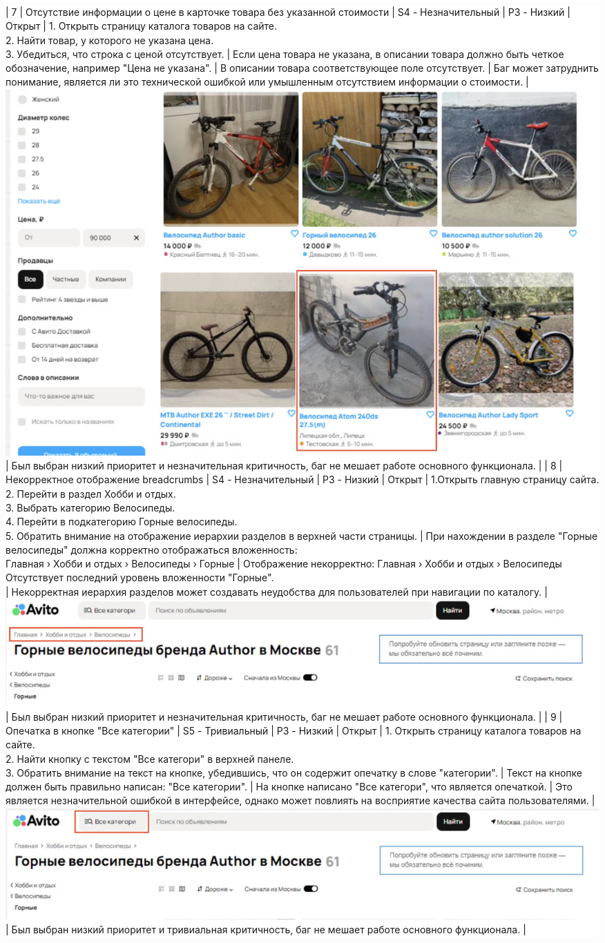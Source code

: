| 7  | Отсутствие информации о цене в карточке товара без указанной стоимости                 | S4 - Незначительный | P3 - Низкий  | Открыт | 1. Открыть страницу каталога товаров на сайте.<br>2. Найти товар, у которого не указана цена.<br>3. Убедиться, что строка с ценой отсутствует.                                                                                                                                                                                                                                                                | Если цена товара не указана, в описании товара должно быть четкое обозначение, например "Цена не указана".                                                                                                          | В описании товара соответствующее поле отсутствует.                                                                                                                                      | Баг может затруднить понимание, является ли это технической ошибкой или умышленным отсутствием информации о стоимости.                                                                 | ![Image](<./src/missing_price_label.png>)    | Был выбран низкий приоритет и незначительная критичность,  баг не мешает работе основного функционала.                                                                                                                                                         |
| 8  | Некорректное отображение breadcrumbs                                                   | S4 - Незначительный | P3 - Низкий  | Открыт | 1.Открыть главную страницу сайта.<br>2. Перейти в раздел Хобби и отдых.<br>3. Выбрать категорию Велосипеды.<br>4. Перейти в подкатегорию Горные велосипеды.<br>5. Обратить внимание на отображение иерархии разделов в верхней части страницы.                                                                                                                                                            | При нахождении в разделе "Горные велосипеды" должна корректно отображаться вложенность:<br>Главная › Хобби и отдых › Велосипеды › Горные                                                                           | Отображение некорректно: Главная › Хобби и отдых › Велосипеды<br>Отсутствует последний уровень вложенности "Горные".<br>                                                               | Некорректная иерархия разделов может создавать неудобства для пользователей при навигации по каталогу.                                                                                 | ![Image](./src/incorrect_breadcrumbs.png)     | Был выбран низкий приоритет и незначительная критичность,  баг не мешает работе основного функционала.                                                                                                                                                         |
| 9  | Опечатка в кнопке "Все категории"                                                      | S5 - Тривиальный    | P3 - Низкий  | Открыт | 1. Открыть страницу каталога товаров на сайте.<br>2. Найти кнопку с текстом "Все категори" в верхней панеле.<br>3. Обратить внимание на текст на кнопке, убедившись, что он содержит опечатку в слове "категории".                                                                                                                                                                                            | Текст на кнопке должен быть правильно написан: "Все категории".                                                                                                                                                     | На кнопке написано "Все категори", что является опечаткой.                                                                                                                               | Это является незначительной ошибкой в интерфейсе, однако может повлиять на восприятие качества сайта пользователями.                                                                   | ![Image](<./src/incorrect_button_text.png>)  | Был выбран низкий приоритет и тривиальная критичность,  баг не мешает работе основного функционала.                                                                                                                                                            |
